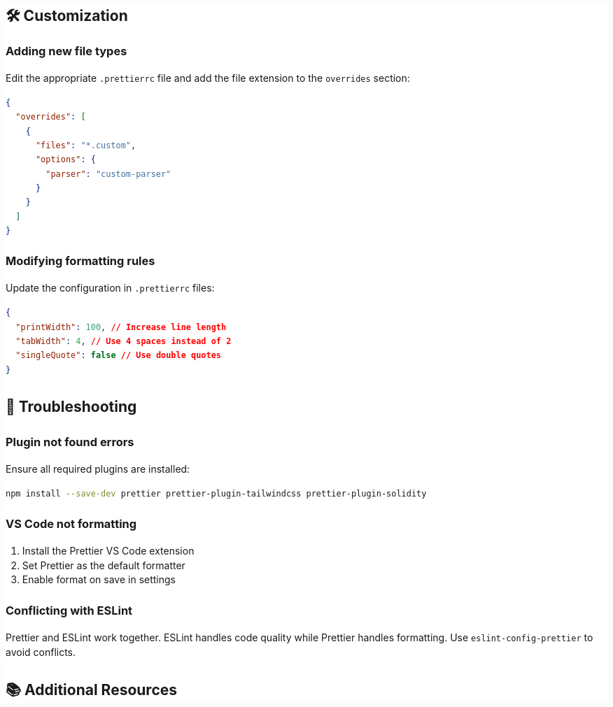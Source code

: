 ## 🛠️ Customization

### Adding new file types

Edit the appropriate `.prettierrc` file and add the file extension to the `overrides` section:

```json
{
  "overrides": [
    {
      "files": "*.custom",
      "options": {
        "parser": "custom-parser"
      }
    }
  ]
}
```

### Modifying formatting rules

Update the configuration in `.prettierrc` files:

```json
{
  "printWidth": 100, // Increase line length
  "tabWidth": 4, // Use 4 spaces instead of 2
  "singleQuote": false // Use double quotes
}
```

## 🚨 Troubleshooting

### Plugin not found errors

Ensure all required plugins are installed:

```bash
npm install --save-dev prettier prettier-plugin-tailwindcss prettier-plugin-solidity
```

### VS Code not formatting

1. Install the Prettier VS Code extension
2. Set Prettier as the default formatter
3. Enable format on save in settings

### Conflicting with ESLint

Prettier and ESLint work together. ESLint handles code quality while Prettier handles formatting. Use `eslint-config-prettier` to avoid conflicts.

## 📚 Additional Resources
